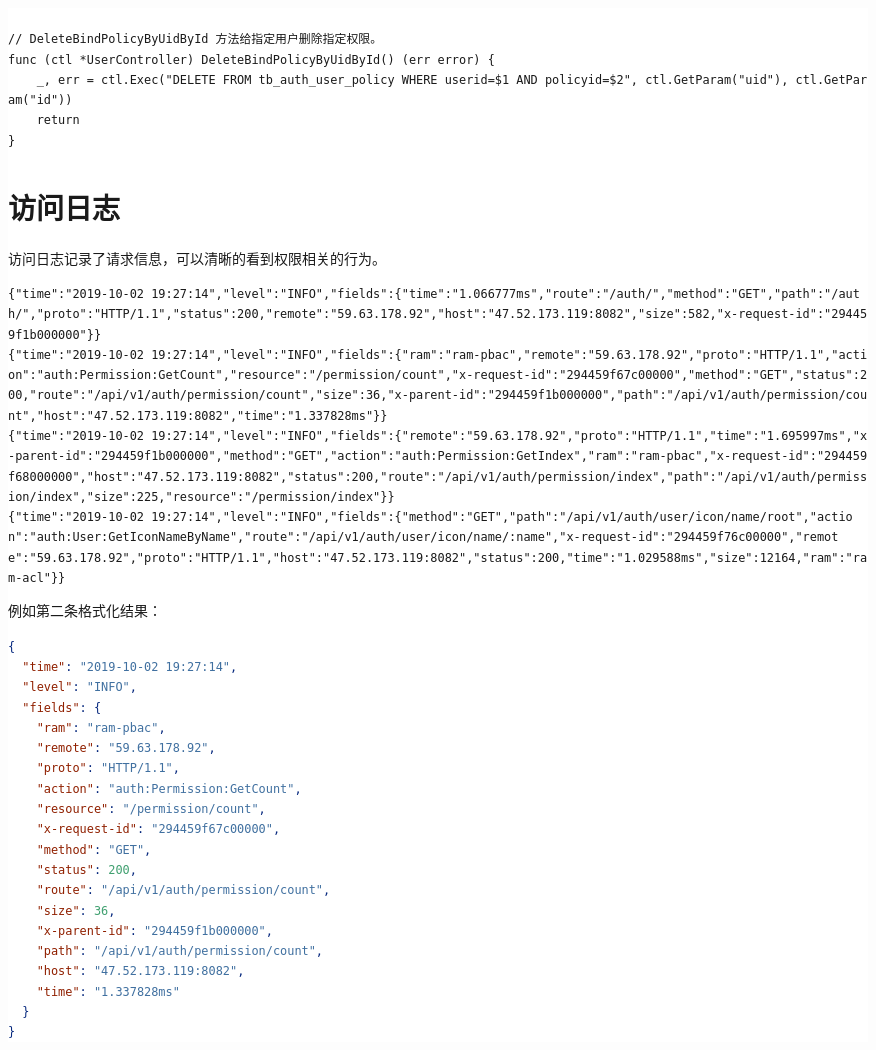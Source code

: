 ```golang

// DeleteBindPolicyByUidById 方法给指定用户删除指定权限。
func (ctl *UserController) DeleteBindPolicyByUidById() (err error) {
	_, err = ctl.Exec("DELETE FROM tb_auth_user_policy WHERE userid=$1 AND policyid=$2", ctl.GetParam("uid"), ctl.GetParam("id"))
	return
}
```

# 访问日志

访问日志记录了请求信息，可以清晰的看到权限相关的行为。

```
{"time":"2019-10-02 19:27:14","level":"INFO","fields":{"time":"1.066777ms","route":"/auth/","method":"GET","path":"/auth/","proto":"HTTP/1.1","status":200,"remote":"59.63.178.92","host":"47.52.173.119:8082","size":582,"x-request-id":"294459f1b000000"}}
{"time":"2019-10-02 19:27:14","level":"INFO","fields":{"ram":"ram-pbac","remote":"59.63.178.92","proto":"HTTP/1.1","action":"auth:Permission:GetCount","resource":"/permission/count","x-request-id":"294459f67c00000","method":"GET","status":200,"route":"/api/v1/auth/permission/count","size":36,"x-parent-id":"294459f1b000000","path":"/api/v1/auth/permission/count","host":"47.52.173.119:8082","time":"1.337828ms"}}
{"time":"2019-10-02 19:27:14","level":"INFO","fields":{"remote":"59.63.178.92","proto":"HTTP/1.1","time":"1.695997ms","x-parent-id":"294459f1b000000","method":"GET","action":"auth:Permission:GetIndex","ram":"ram-pbac","x-request-id":"294459f68000000","host":"47.52.173.119:8082","status":200,"route":"/api/v1/auth/permission/index","path":"/api/v1/auth/permission/index","size":225,"resource":"/permission/index"}}
{"time":"2019-10-02 19:27:14","level":"INFO","fields":{"method":"GET","path":"/api/v1/auth/user/icon/name/root","action":"auth:User:GetIconNameByName","route":"/api/v1/auth/user/icon/name/:name","x-request-id":"294459f76c00000","remote":"59.63.178.92","proto":"HTTP/1.1","host":"47.52.173.119:8082","status":200,"time":"1.029588ms","size":12164,"ram":"ram-acl"}}
```


例如第二条格式化结果：

```json
{
  "time": "2019-10-02 19:27:14",
  "level": "INFO",
  "fields": {
    "ram": "ram-pbac",
    "remote": "59.63.178.92",
    "proto": "HTTP/1.1",
    "action": "auth:Permission:GetCount",
    "resource": "/permission/count",
    "x-request-id": "294459f67c00000",
    "method": "GET",
    "status": 200,
    "route": "/api/v1/auth/permission/count",
    "size": 36,
    "x-parent-id": "294459f1b000000",
    "path": "/api/v1/auth/permission/count",
    "host": "47.52.173.119:8082",
    "time": "1.337828ms"
  }
}
```
